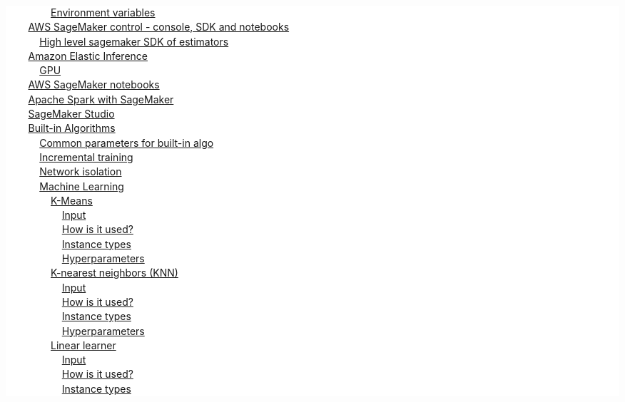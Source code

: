 &nbsp;&nbsp;&nbsp;&nbsp;&nbsp;&nbsp;&nbsp;&nbsp;&nbsp;&nbsp;&nbsp;&nbsp;&nbsp;&nbsp;&nbsp;&nbsp;[Environment variables](./services/machine-learning/sagemaker/sagemaker.md#environment-variables)  
&nbsp;&nbsp;&nbsp;&nbsp;&nbsp;&nbsp;&nbsp;&nbsp;[AWS SageMaker control - console, SDK and notebooks](./services/machine-learning/sagemaker/sagemaker.md#aws-sagemaker-control---console,-sdk-and-notebooks)  
&nbsp;&nbsp;&nbsp;&nbsp;&nbsp;&nbsp;&nbsp;&nbsp;&nbsp;&nbsp;&nbsp;&nbsp;[High level sagemaker SDK of estimators](./services/machine-learning/sagemaker/sagemaker.md#high-level-sagemaker-sdk-of-estimators)  
&nbsp;&nbsp;&nbsp;&nbsp;&nbsp;&nbsp;&nbsp;&nbsp;[Amazon Elastic Inference](./services/machine-learning/sagemaker/sagemaker.md#amazon-elastic-inference)  
&nbsp;&nbsp;&nbsp;&nbsp;&nbsp;&nbsp;&nbsp;&nbsp;&nbsp;&nbsp;&nbsp;&nbsp;[GPU](./services/machine-learning/sagemaker/sagemaker.md#gpu)  
&nbsp;&nbsp;&nbsp;&nbsp;&nbsp;&nbsp;&nbsp;&nbsp;[AWS SageMaker notebooks](./services/machine-learning/sagemaker/sagemaker.md#aws-sagemaker-notebooks)  
&nbsp;&nbsp;&nbsp;&nbsp;&nbsp;&nbsp;&nbsp;&nbsp;[Apache Spark with SageMaker](./services/machine-learning/sagemaker/sagemaker.md#apache-spark-with-sagemaker)  
&nbsp;&nbsp;&nbsp;&nbsp;&nbsp;&nbsp;&nbsp;&nbsp;[SageMaker Studio](./services/machine-learning/sagemaker/sagemaker.md#sagemaker-studio)  
&nbsp;&nbsp;&nbsp;&nbsp;&nbsp;&nbsp;&nbsp;&nbsp;[Built-in Algorithms](./services/machine-learning/sagemaker/sagemaker.md#built-in-algorithms)  
&nbsp;&nbsp;&nbsp;&nbsp;&nbsp;&nbsp;&nbsp;&nbsp;&nbsp;&nbsp;&nbsp;&nbsp;[Common parameters for built-in algo](./services/machine-learning/sagemaker/sagemaker.md#common-parameters-for-built-in-algo)  
&nbsp;&nbsp;&nbsp;&nbsp;&nbsp;&nbsp;&nbsp;&nbsp;&nbsp;&nbsp;&nbsp;&nbsp;[Incremental training](./services/machine-learning/sagemaker/sagemaker.md#incremental-training)  
&nbsp;&nbsp;&nbsp;&nbsp;&nbsp;&nbsp;&nbsp;&nbsp;&nbsp;&nbsp;&nbsp;&nbsp;[Network isolation](./services/machine-learning/sagemaker/sagemaker.md#network-isolation)  
&nbsp;&nbsp;&nbsp;&nbsp;&nbsp;&nbsp;&nbsp;&nbsp;&nbsp;&nbsp;&nbsp;&nbsp;[Machine Learning](./services/machine-learning/sagemaker/sagemaker.md#machine-learning)  
&nbsp;&nbsp;&nbsp;&nbsp;&nbsp;&nbsp;&nbsp;&nbsp;&nbsp;&nbsp;&nbsp;&nbsp;&nbsp;&nbsp;&nbsp;&nbsp;[K-Means](./services/machine-learning/sagemaker/sagemaker.md#k-means)  
&nbsp;&nbsp;&nbsp;&nbsp;&nbsp;&nbsp;&nbsp;&nbsp;&nbsp;&nbsp;&nbsp;&nbsp;&nbsp;&nbsp;&nbsp;&nbsp;&nbsp;&nbsp;&nbsp;&nbsp;[Input](./services/machine-learning/sagemaker/sagemaker.md#input)  
&nbsp;&nbsp;&nbsp;&nbsp;&nbsp;&nbsp;&nbsp;&nbsp;&nbsp;&nbsp;&nbsp;&nbsp;&nbsp;&nbsp;&nbsp;&nbsp;&nbsp;&nbsp;&nbsp;&nbsp;[How is it used?](./services/machine-learning/sagemaker/sagemaker.md#how-is-it-used?)  
&nbsp;&nbsp;&nbsp;&nbsp;&nbsp;&nbsp;&nbsp;&nbsp;&nbsp;&nbsp;&nbsp;&nbsp;&nbsp;&nbsp;&nbsp;&nbsp;&nbsp;&nbsp;&nbsp;&nbsp;[Instance types](./services/machine-learning/sagemaker/sagemaker.md#instance-types)  
&nbsp;&nbsp;&nbsp;&nbsp;&nbsp;&nbsp;&nbsp;&nbsp;&nbsp;&nbsp;&nbsp;&nbsp;&nbsp;&nbsp;&nbsp;&nbsp;&nbsp;&nbsp;&nbsp;&nbsp;[Hyperparameters](./services/machine-learning/sagemaker/sagemaker.md#hyperparameters)  
&nbsp;&nbsp;&nbsp;&nbsp;&nbsp;&nbsp;&nbsp;&nbsp;&nbsp;&nbsp;&nbsp;&nbsp;&nbsp;&nbsp;&nbsp;&nbsp;[K-nearest neighbors (KNN)](./services/machine-learning/sagemaker/sagemaker.md#k-nearest-neighbors-knn)  
&nbsp;&nbsp;&nbsp;&nbsp;&nbsp;&nbsp;&nbsp;&nbsp;&nbsp;&nbsp;&nbsp;&nbsp;&nbsp;&nbsp;&nbsp;&nbsp;&nbsp;&nbsp;&nbsp;&nbsp;[Input](./services/machine-learning/sagemaker/sagemaker.md#input)  
&nbsp;&nbsp;&nbsp;&nbsp;&nbsp;&nbsp;&nbsp;&nbsp;&nbsp;&nbsp;&nbsp;&nbsp;&nbsp;&nbsp;&nbsp;&nbsp;&nbsp;&nbsp;&nbsp;&nbsp;[How is it used?](./services/machine-learning/sagemaker/sagemaker.md#how-is-it-used?)  
&nbsp;&nbsp;&nbsp;&nbsp;&nbsp;&nbsp;&nbsp;&nbsp;&nbsp;&nbsp;&nbsp;&nbsp;&nbsp;&nbsp;&nbsp;&nbsp;&nbsp;&nbsp;&nbsp;&nbsp;[Instance types](./services/machine-learning/sagemaker/sagemaker.md#instance-types)  
&nbsp;&nbsp;&nbsp;&nbsp;&nbsp;&nbsp;&nbsp;&nbsp;&nbsp;&nbsp;&nbsp;&nbsp;&nbsp;&nbsp;&nbsp;&nbsp;&nbsp;&nbsp;&nbsp;&nbsp;[Hyperparameters](./services/machine-learning/sagemaker/sagemaker.md#hyperparameters)  
&nbsp;&nbsp;&nbsp;&nbsp;&nbsp;&nbsp;&nbsp;&nbsp;&nbsp;&nbsp;&nbsp;&nbsp;&nbsp;&nbsp;&nbsp;&nbsp;[Linear learner](./services/machine-learning/sagemaker/sagemaker.md#linear-learner)  
&nbsp;&nbsp;&nbsp;&nbsp;&nbsp;&nbsp;&nbsp;&nbsp;&nbsp;&nbsp;&nbsp;&nbsp;&nbsp;&nbsp;&nbsp;&nbsp;&nbsp;&nbsp;&nbsp;&nbsp;[Input](./services/machine-learning/sagemaker/sagemaker.md#input)  
&nbsp;&nbsp;&nbsp;&nbsp;&nbsp;&nbsp;&nbsp;&nbsp;&nbsp;&nbsp;&nbsp;&nbsp;&nbsp;&nbsp;&nbsp;&nbsp;&nbsp;&nbsp;&nbsp;&nbsp;[How is it used?](./services/machine-learning/sagemaker/sagemaker.md#how-is-it-used?)  
&nbsp;&nbsp;&nbsp;&nbsp;&nbsp;&nbsp;&nbsp;&nbsp;&nbsp;&nbsp;&nbsp;&nbsp;&nbsp;&nbsp;&nbsp;&nbsp;&nbsp;&nbsp;&nbsp;&nbsp;[Instance types](./services/machine-learning/sagemaker/sagemaker.md#instance-types)  